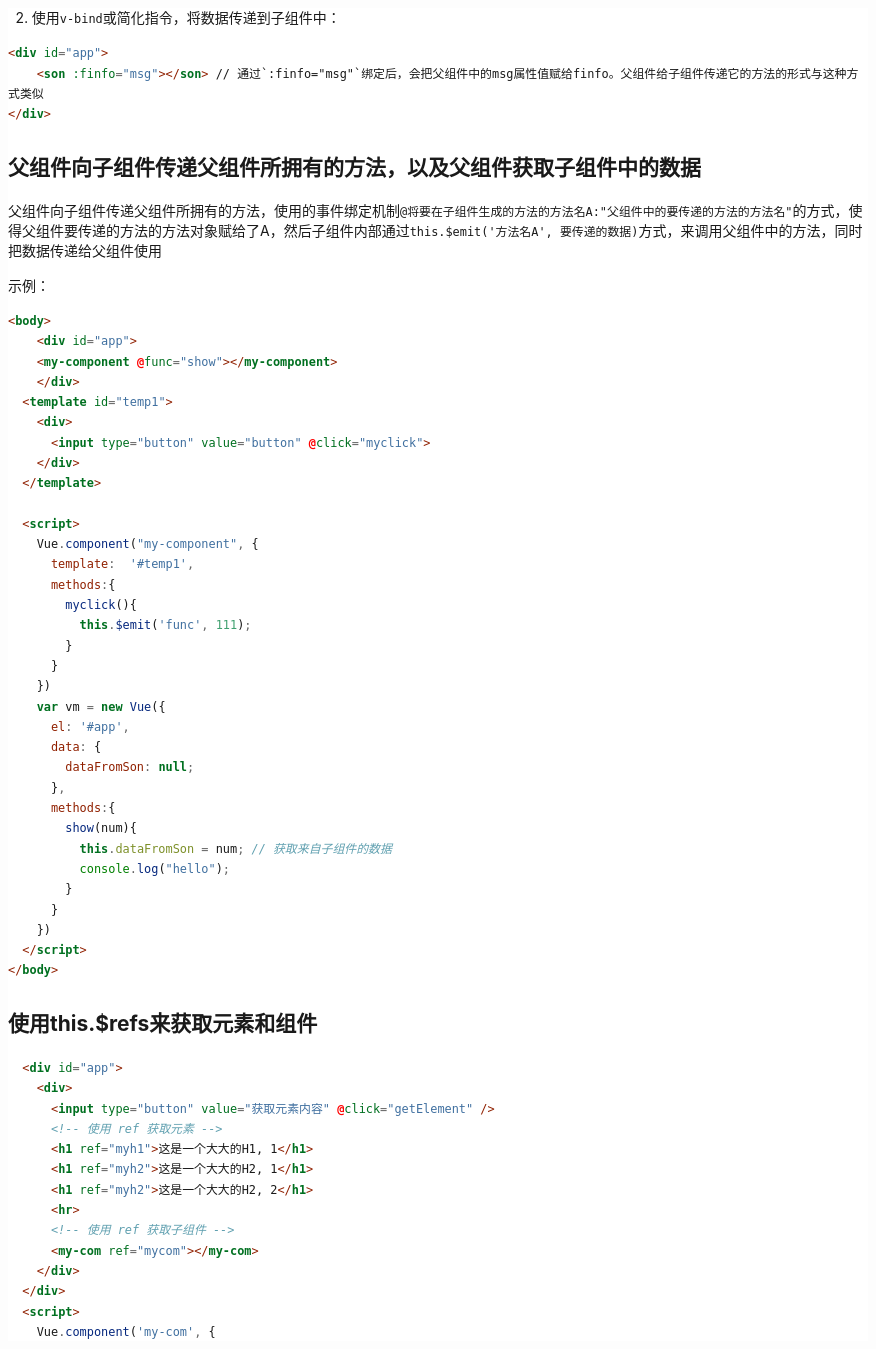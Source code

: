 2. 使用`v-bind`或简化指令，将数据传递到子组件中：
```html
<div id="app">
    <son :finfo="msg"></son> // 通过`:finfo="msg"`绑定后，会把父组件中的msg属性值赋给finfo。父组件给子组件传递它的方法的形式与这种方式类似
</div>
```

## 父组件向子组件传递父组件所拥有的方法，以及父组件获取子组件中的数据
父组件向子组件传递父组件所拥有的方法，使用的事件绑定机制`@将要在子组件生成的方法的方法名A:"父组件中的要传递的方法的方法名"`的方式，使得父组件要传递的方法的方法对象赋给了A，然后子组件内部通过`this.$emit('方法名A', 要传递的数据)`方式，来调用父组件中的方法，同时把数据传递给父组件使用

示例：
```html
<body>
	<div id="app">
    <my-component @func="show"></my-component>
	</div>
  <template id="temp1">
    <div>
      <input type="button" value="button" @click="myclick">
    </div>
  </template>

  <script>
    Vue.component("my-component", {
      template:  '#temp1',
      methods:{
        myclick(){
          this.$emit('func', 111);
        }
      }
    })
    var vm = new Vue({
      el: '#app',
      data: {
        dataFromSon: null;
      },
      methods:{
        show(num){
          this.dataFromSon = num; // 获取来自子组件的数据
          console.log("hello");
        }
      }
    })
  </script>
</body>
```

## 使用this.$refs来获取元素和组件
```html
  <div id="app">
    <div>
      <input type="button" value="获取元素内容" @click="getElement" />
      <!-- 使用 ref 获取元素 -->
      <h1 ref="myh1">这是一个大大的H1, 1</h1>
      <h1 ref="myh2">这是一个大大的H2, 1</h1>
      <h1 ref="myh2">这是一个大大的H2, 2</h1>
      <hr>
      <!-- 使用 ref 获取子组件 -->
      <my-com ref="mycom"></my-com>
    </div>
  </div>
  <script>
    Vue.component('my-com', {
```